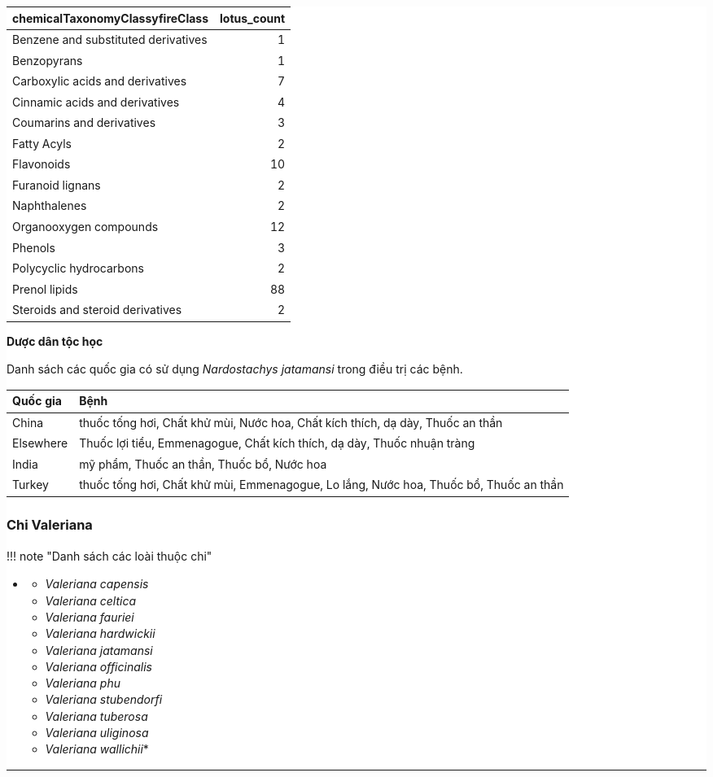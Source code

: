 | chemicalTaxonomyClassyfireClass     |   lotus_count |
|:------------------------------------|--------------:|
| Benzene and substituted derivatives |             1 |
| Benzopyrans                         |             1 |
| Carboxylic acids and derivatives    |             7 |
| Cinnamic acids and derivatives      |             4 |
| Coumarins and derivatives           |             3 |
| Fatty Acyls                         |             2 |
| Flavonoids                          |            10 |
| Furanoid lignans                    |             2 |
| Naphthalenes                        |             2 |
| Organooxygen compounds              |            12 |
| Phenols                             |             3 |
| Polycyclic hydrocarbons             |             2 |
| Prenol lipids                       |            88 |
| Steroids and steroid derivatives    |             2 |


**Dược dân tộc học**

Danh sách các quốc gia có sử dụng *Nardostachys jatamansi* trong điều trị các bệnh. 

| Quốc gia   | Bệnh                                                                                  |
|:-----------|:--------------------------------------------------------------------------------------|
| China      | thuốc tống hơi, Chất khử mùi, Nước hoa, Chất kích thích, dạ dày, Thuốc an thần        |
| Elsewhere  | Thuốc lợi tiểu, Emmenagogue, Chất kích thích, dạ dày, Thuốc nhuận tràng               |
| India      | mỹ phẩm, Thuốc an thần, Thuốc bổ, Nước hoa                                            |
| Turkey     | thuốc tống hơi, Chất khử mùi, Emmenagogue, Lo lắng, Nước hoa, Thuốc bổ, Thuốc an thần |




### Chi Valeriana

!!! note "Danh sách các loài thuộc chi"
    
*	 - *Valeriana capensis*
	 - *Valeriana celtica*
	 - *Valeriana fauriei*
	 - *Valeriana hardwickii*
	 - *Valeriana jatamansi*
	 - *Valeriana officinalis*
	 - *Valeriana phu*
	 - *Valeriana stubendorfi*
	 - *Valeriana tuberosa*
	 - *Valeriana uliginosa*
	 - *Valeriana wallichii**

---      